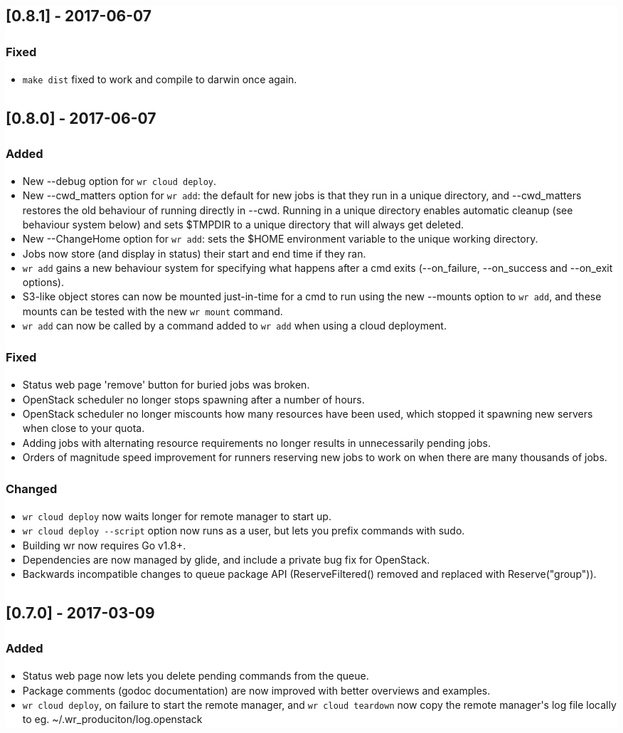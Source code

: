 
## [0.8.1] - 2017-06-07
### Fixed
- `make dist` fixed to work and compile to darwin once again.

## [0.8.0] - 2017-06-07
### Added
- New --debug option for `wr cloud deploy`.
- New --cwd_matters option for `wr add`: the default for new jobs is that they
  run in a unique directory, and --cwd_matters restores the old behaviour of
  running directly in --cwd. Running in a unique directory enables automatic
  cleanup (see behaviour system below) and sets $TMPDIR to a unique directory
  that will always get deleted.
- New --ChangeHome option for `wr add`: sets the $HOME environment variable to
  the unique working directory.
- Jobs now store (and display in status) their start and end time if they ran.
- `wr add` gains a new behaviour system for specifying what happens after a cmd
  exits (--on_failure, --on_success and --on_exit options).
- S3-like object stores can now be mounted just-in-time for a cmd to run using
  the new --mounts option to `wr add`, and these mounts can be tested with the
  new `wr mount` command.
- `wr add` can now be called by a command added to `wr add` when using a cloud
  deployment.


### Fixed
- Status web page 'remove' button for buried jobs was broken.
- OpenStack scheduler no longer stops spawning after a number of hours.
- OpenStack scheduler no longer miscounts how many resources have been used,
  which stopped it spawning new servers when close to your quota.
- Adding jobs with alternating resource requirements no longer results in
  unnecessarily pending jobs.
- Orders of magnitude speed improvement for runners reserving new jobs to work
  on when there are many thousands of jobs.

### Changed
- `wr cloud deploy` now waits longer for remote manager to start up.
- `wr cloud deploy --script` option now runs as a user, but lets you prefix
  commands with sudo.
- Building wr now requires Go v1.8+.
- Dependencies are now managed by glide, and include a private bug fix for
  OpenStack.
- Backwards incompatible changes to queue package API (ReserveFiltered() removed
  and replaced with Reserve("group")).


## [0.7.0] - 2017-03-09
### Added
- Status web page now lets you delete pending commands from the queue.
- Package comments (godoc documentation) are now improved with better overviews
  and examples.
- `wr cloud deploy`, on failure to start the remote manager, and
  `wr cloud teardown` now copy the remote manager's log file locally to eg.
  ~/.wr_produciton/log.openstack
